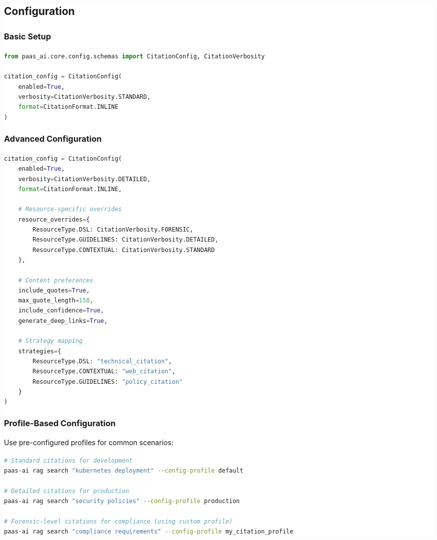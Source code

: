 ## Configuration

### Basic Setup

```python
from paas_ai.core.config.schemas import CitationConfig, CitationVerbosity

citation_config = CitationConfig(
    enabled=True,
    verbosity=CitationVerbosity.STANDARD,
    format=CitationFormat.INLINE
)
```

### Advanced Configuration

```python
citation_config = CitationConfig(
    enabled=True,
    verbosity=CitationVerbosity.DETAILED,
    format=CitationFormat.INLINE,
    
    # Resource-specific overrides
    resource_overrides={
        ResourceType.DSL: CitationVerbosity.FORENSIC,
        ResourceType.GUIDELINES: CitationVerbosity.DETAILED,
        ResourceType.CONTEXTUAL: CitationVerbosity.STANDARD
    },
    
    # Content preferences
    include_quotes=True,
    max_quote_length=150,
    include_confidence=True,
    generate_deep_links=True,
    
    # Strategy mapping
    strategies={
        ResourceType.DSL: "technical_citation",
        ResourceType.CONTEXTUAL: "web_citation",
        ResourceType.GUIDELINES: "policy_citation"
    }
)
```

### Profile-Based Configuration

Use pre-configured profiles for common scenarios:

```bash
# Standard citations for development
paas-ai rag search "kubernetes deployment" --config-profile default

# Detailed citations for production
paas-ai rag search "security policies" --config-profile production

# Forensic-level citations for compliance (using custom profile)
paas-ai rag search "compliance requirements" --config-profile my_citation_profile
```
